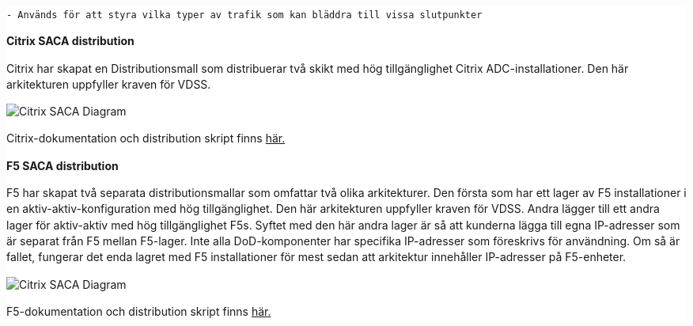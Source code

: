     - Används för att styra vilka typer av trafik som kan bläddra till vissa slutpunkter


**Citrix SACA distribution**

Citrix har skapat en Distributionsmall som distribuerar två skikt med hög tillgänglighet Citrix ADC-installationer. Den här arkitekturen uppfyller kraven för VDSS. 

![Citrix SACA Diagram](media/citrixsaca.png)


Citrix-dokumentation och distribution skript finns [här.](https://github.com/citrix/netscaler-azure-templates/tree/master/templates/saca)


 **F5 SACA distribution**

F5 har skapat två separata distributionsmallar som omfattar två olika arkitekturer. Den första som har ett lager av F5 installationer i en aktiv-aktiv-konfiguration med hög tillgänglighet. Den här arkitekturen uppfyller kraven för VDSS. Andra lägger till ett andra lager för aktiv-aktiv med hög tillgänglighet F5s. Syftet med den här andra lager är så att kunderna lägga till egna IP-adresser som är separat från F5 mellan F5-lager. Inte alla DoD-komponenter har specifika IP-adresser som föreskrivs för användning. Om så är fallet, fungerar det enda lagret med F5 installationer för mest sedan att arkitektur innehåller IP-adresser på F5-enheter.  

![Citrix SACA Diagram](media/f5saca.png)

F5-dokumentation och distribution skript finns [här.](https://github.com/f5devcentral/f5-azure-saca) 












